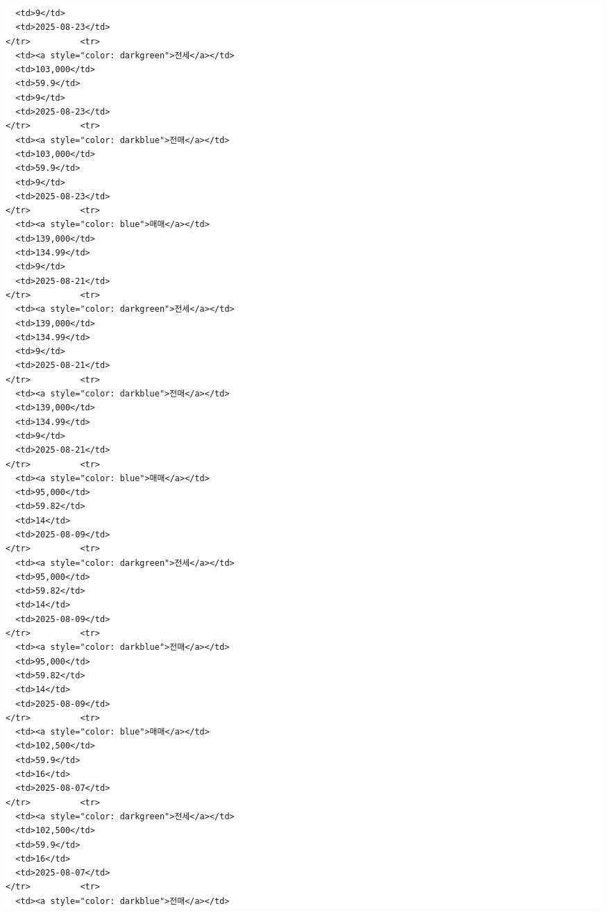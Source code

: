       <td>9</td>
      <td>2025-08-23</td>
    </tr>          <tr>
      <td><a style="color: darkgreen">전세</a></td>
      <td>103,000</td>
      <td>59.9</td>
      <td>9</td>
      <td>2025-08-23</td>
    </tr>          <tr>
      <td><a style="color: darkblue">전매</a></td>
      <td>103,000</td>
      <td>59.9</td>
      <td>9</td>
      <td>2025-08-23</td>
    </tr>          <tr>
      <td><a style="color: blue">매매</a></td>
      <td>139,000</td>
      <td>134.99</td>
      <td>9</td>
      <td>2025-08-21</td>
    </tr>          <tr>
      <td><a style="color: darkgreen">전세</a></td>
      <td>139,000</td>
      <td>134.99</td>
      <td>9</td>
      <td>2025-08-21</td>
    </tr>          <tr>
      <td><a style="color: darkblue">전매</a></td>
      <td>139,000</td>
      <td>134.99</td>
      <td>9</td>
      <td>2025-08-21</td>
    </tr>          <tr>
      <td><a style="color: blue">매매</a></td>
      <td>95,000</td>
      <td>59.82</td>
      <td>14</td>
      <td>2025-08-09</td>
    </tr>          <tr>
      <td><a style="color: darkgreen">전세</a></td>
      <td>95,000</td>
      <td>59.82</td>
      <td>14</td>
      <td>2025-08-09</td>
    </tr>          <tr>
      <td><a style="color: darkblue">전매</a></td>
      <td>95,000</td>
      <td>59.82</td>
      <td>14</td>
      <td>2025-08-09</td>
    </tr>          <tr>
      <td><a style="color: blue">매매</a></td>
      <td>102,500</td>
      <td>59.9</td>
      <td>16</td>
      <td>2025-08-07</td>
    </tr>          <tr>
      <td><a style="color: darkgreen">전세</a></td>
      <td>102,500</td>
      <td>59.9</td>
      <td>16</td>
      <td>2025-08-07</td>
    </tr>          <tr>
      <td><a style="color: darkblue">전매</a></td>